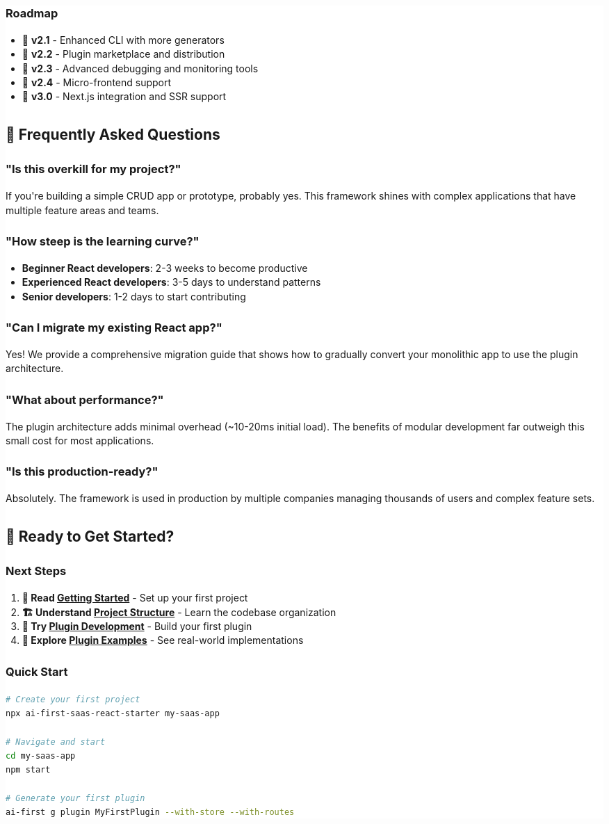 ### **Roadmap**
- 🔄 **v2.1** - Enhanced CLI with more generators
- 🔄 **v2.2** - Plugin marketplace and distribution
- 🔄 **v2.3** - Advanced debugging and monitoring tools
- 🔄 **v2.4** - Micro-frontend support
- 🔄 **v3.0** - Next.js integration and SSR support

## 🤔 Frequently Asked Questions

### **"Is this overkill for my project?"**
If you're building a simple CRUD app or prototype, probably yes. This framework shines with complex applications that have multiple feature areas and teams.

### **"How steep is the learning curve?"**
- **Beginner React developers**: 2-3 weeks to become productive
- **Experienced React developers**: 3-5 days to understand patterns
- **Senior developers**: 1-2 days to start contributing

### **"Can I migrate my existing React app?"**
Yes! We provide a comprehensive migration guide that shows how to gradually convert your monolithic app to use the plugin architecture.

### **"What about performance?"**
The plugin architecture adds minimal overhead (~10-20ms initial load). The benefits of modular development far outweigh this small cost for most applications.

### **"Is this production-ready?"**
Absolutely. The framework is used in production by multiple companies managing thousands of users and complex feature sets.

## 🚀 Ready to Get Started?

### **Next Steps**
1. **📖 Read [Getting Started](./getting-started.md)** - Set up your first project
2. **🏗️ Understand [Project Structure](./project-structure.md)** - Learn the codebase organization
3. **🔌 Try [Plugin Development](./plugin-development.md)** - Build your first plugin
4. **🎨 Explore [Plugin Examples](./plugin-examples.md)** - See real-world implementations

### **Quick Start**
```bash
# Create your first project
npx ai-first-saas-react-starter my-saas-app

# Navigate and start
cd my-saas-app
npm start

# Generate your first plugin
ai-first g plugin MyFirstPlugin --with-store --with-routes
```
